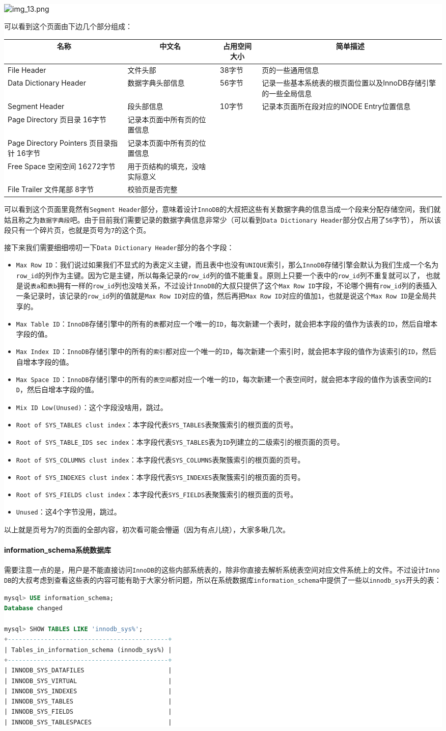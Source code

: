 ![img_13.png](/数据库/MySQL/InnoDB的表空间/img_13.png)

可以看到这个页面由下边几个部分组成：

|名称|中文名|占用空间大小|简单描述|
|---|---|---|---|
|File Header|文件头部|38字节|页的一些通用信息|
|Data Dictionary Header|数据字典头部信息|56字节|记录一些基本系统表的根页面位置以及InnoDB存储引擎的一些全局信息|
|Segment Header|段头部信息|10字节|记录本页面所在段对应的INODE Entry位置信息|
|Page Directory	页目录	16字节|记录本页面中所有页的位置信息|
|Page Directory Pointers	页目录指针	16字节|记录本页面中所有页的位置信息|
|Free Space	空闲空间	16272字节|用于页结构的填充，没啥实际意义|
|File Trailer	文件尾部	8字节|校验页是否完整|

可以看到这个页面里竟然有`Segment Header`部分，意味着设计`InnoDB`的大叔把这些有关数据字典的信息当成一个段来分配存储空间，我们就姑且称之为`数据字典段`吧。由于目前我们需要记录的数据字典信息非常少（可以看到`Data Dictionary Header`部分仅占用了`56`字节），
所以该段只有一个碎片页，也就是页号为`7`的这个页。

接下来我们需要细细唠叨一下`Data Dictionary Header`部分的各个字段：

* `Max Row ID`：我们说过如果我们不显式的为表定义主键，而且表中也没有`UNIQUE`索引，那么`InnoDB`存储引擎会默认为我们生成一个名为`row_id`的列作为主键。因为它是主键，所以每条记录的`row_id`列的值不能重复。原则上只要一个表中的`row_id`列不重复就可以了，
也就是说`表a`和`表b`拥有一样的`row_id`列也没啥关系，不过设计`InnoDB`的大叔只提供了这个`Max Row ID`字段，不论哪个拥有`row_id`列的表插入一条记录时，该记录的`row_id`列的值就是`Max Row ID`对应的值，然后再把`Max Row ID`对应的值加`1`，也就是说这个`Max Row ID`是全局共享的。

* `Max Table ID`：`InnoDB`存储引擎中的所有的`表`都对应一个唯一的`ID`，每次新建一个表时，就会把本字段的值作为该表的`ID`，然后自增本字段的值。

* `Max Index ID`：`InnoDB`存储引擎中的所有的`索引`都对应一个唯一的`ID`，每次新建一个索引时，就会把本字段的值作为该索引的`ID`，然后自增本字段的值。

* `Max Space ID`：`InnoDB`存储引擎中的所有的`表空间`都对应一个唯一的`ID`，每次新建一个表空间时，就会把本字段的值作为该表空间的`ID`，然后自增本字段的值。

* `Mix ID Low(Unused)`：这个字段没啥用，跳过。

* `Root of SYS_TABLES clust index`：本字段代表`SYS_TABLES`表聚簇索引的根页面的页号。

* `Root of SYS_TABLE_IDS sec index`：本字段代表`SYS_TABLES`表为`ID`列建立的二级索引的根页面的页号。

* `Root of SYS_COLUMNS clust index`：本字段代表`SYS_COLUMNS`表聚簇索引的根页面的页号。

* `Root of SYS_INDEXES clust index`：本字段代表`SYS_INDEXES`表聚簇索引的根页面的页号。

* `Root of SYS_FIELDS clust index`：本字段代表`SYS_FIELDS`表聚簇索引的根页面的页号。

* `Unused`：这4个字节没用，跳过。

以上就是页号为7的页面的全部内容，初次看可能会懵逼（因为有点儿绕），大家多瞅几次。

#### information_schema系统数据库

需要注意一点的是，用户是不能直接访问`InnoDB`的这些内部系统表的，除非你直接去解析系统表空间对应文件系统上的文件。不过设计`InnoDB`的大叔考虑到查看这些表的内容可能有助于大家分析问题，所以在系统数据库`information_schema`中提供了一些以`innodb_sys`开头的表：

```sql
mysql> USE information_schema;
Database changed

mysql> SHOW TABLES LIKE 'innodb_sys%';
+--------------------------------------------+
| Tables_in_information_schema (innodb_sys%) |
+--------------------------------------------+
| INNODB_SYS_DATAFILES                       |
| INNODB_SYS_VIRTUAL                         |
| INNODB_SYS_INDEXES                         |
| INNODB_SYS_TABLES                          |
| INNODB_SYS_FIELDS                          |
| INNODB_SYS_TABLESPACES                     |
```